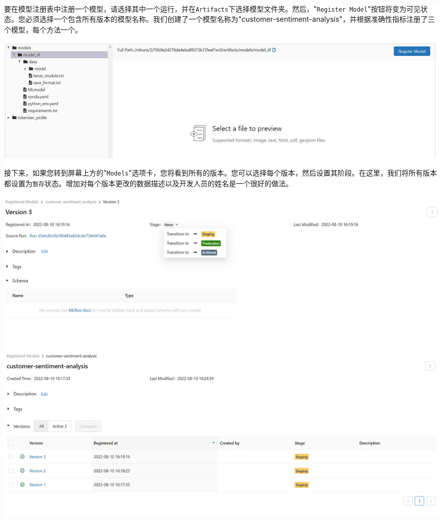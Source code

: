 要在模型注册表中注册一个模型，请选择其中一个运行，并在`Artifacts`下选择模型文件夹。然后，"`Register Model`"按钮将变为可见状态。您必须选择一个包含所有版本的模型名称。我们创建了一个模型名称为"customer-sentiment-analysis"，并根据准确性指标注册了三个模型，每个方法一个。

![](/images/posts/2023-08-31-mlops-project-part-1-machine-learning-experiment-tracking-using-mlflow/Pasted%20image%2020230831092333.png)

接下来，如果您转到屏幕上方的"`Models`"选项卡，您将看到所有的版本。您可以选择每个版本，然后设置其阶段。在这里，我们将所有版本都设置为`暂存`状态。增加对每个版本更改的数据描述以及开发人员的姓名是一个很好的做法。

![](/images/posts/2023-08-31-mlops-project-part-1-machine-learning-experiment-tracking-using-mlflow/Pasted%20image%2020230831092529.png)

![](/images/posts/2023-08-31-mlops-project-part-1-machine-learning-experiment-tracking-using-mlflow/Pasted%20image%2020230831092534.png)
